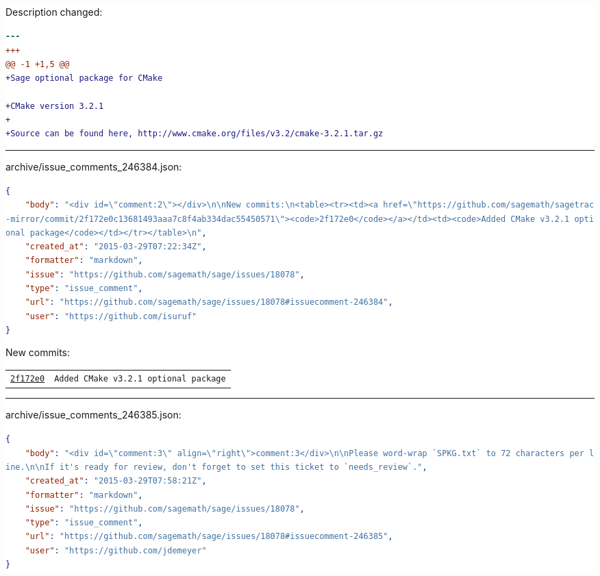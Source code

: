 Description changed:
``````diff
--- 
+++ 
@@ -1 +1,5 @@
+Sage optional package for CMake
 
+CMake version 3.2.1
+
+Source can be found here, http://www.cmake.org/files/v3.2/cmake-3.2.1.tar.gz
``````




---

archive/issue_comments_246384.json:
```json
{
    "body": "<div id=\"comment:2\"></div>\n\nNew commits:\n<table><tr><td><a href=\"https://github.com/sagemath/sagetrac-mirror/commit/2f172e0c13681493aaa7c8f4ab334dac55450571\"><code>2f172e0</code></a></td><td><code>Added CMake v3.2.1 optional package</code></td></tr></table>\n",
    "created_at": "2015-03-29T07:22:34Z",
    "formatter": "markdown",
    "issue": "https://github.com/sagemath/sage/issues/18078",
    "type": "issue_comment",
    "url": "https://github.com/sagemath/sage/issues/18078#issuecomment-246384",
    "user": "https://github.com/isuruf"
}
```

<div id="comment:2"></div>

New commits:
<table><tr><td><a href="https://github.com/sagemath/sagetrac-mirror/commit/2f172e0c13681493aaa7c8f4ab334dac55450571"><code>2f172e0</code></a></td><td><code>Added CMake v3.2.1 optional package</code></td></tr></table>




---

archive/issue_comments_246385.json:
```json
{
    "body": "<div id=\"comment:3\" align=\"right\">comment:3</div>\n\nPlease word-wrap `SPKG.txt` to 72 characters per line.\n\nIf it's ready for review, don't forget to set this ticket to `needs_review`.",
    "created_at": "2015-03-29T07:58:21Z",
    "formatter": "markdown",
    "issue": "https://github.com/sagemath/sage/issues/18078",
    "type": "issue_comment",
    "url": "https://github.com/sagemath/sage/issues/18078#issuecomment-246385",
    "user": "https://github.com/jdemeyer"
}
```
